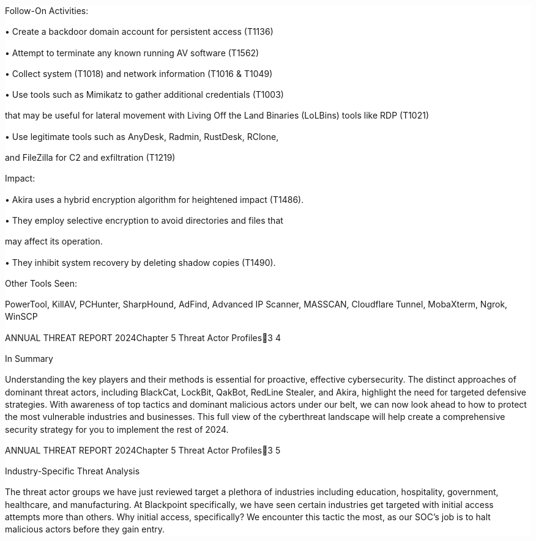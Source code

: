 Follow\-On Activities: 

• Create a backdoor domain account for persistent access (T1136\) 

• Attempt to terminate any known running AV software (T1562\) 

• Collect system (T1018\) and network information (T1016 \& T1049\)

• Use tools such as Mimikatz to gather additional credentials (T1003\) 

that may be useful for lateral movement with Living Off the Land Binaries 
(LoLBins) tools like RDP (T1021\) 

• Use legitimate tools such as AnyDesk, Radmin, RustDesk, RClone, 

and FileZilla for C2 and exfiltration (T1219\) 

Impact: 

• Akira uses a hybrid encryption algorithm for heightened impact (T1486\). 

• They employ selective encryption to avoid directories and files that 

may affect its operation. 

• They inhibit system recovery by deleting shadow copies (T1490\). 

Other Tools Seen: 

PowerTool, KillAV, PCHunter, SharpHound, AdFind, Advanced IP Scanner, 
MASSCAN, Cloudflare Tunnel, MobaXterm, Ngrok, WinSCP 

ANNUAL THREAT REPORT 2024Chapter 5 Threat Actor Profiles3 4

In Summary

Understanding the key players and their methods 
is essential for proactive, effective cybersecurity. 
The distinct approaches of dominant threat actors, 
including BlackCat, LockBit, QakBot, RedLine Stealer, 
and Akira, highlight the need for targeted defensive 
strategies. With awareness of top tactics and dominant 
malicious actors under our belt, we can now look ahead 
to how to protect the most vulnerable industries and 
businesses. This full view of the cyberthreat landscape 
will help create a comprehensive security strategy for 
you to implement the rest of 2024\. 

ANNUAL THREAT REPORT 2024Chapter 5 Threat Actor Profiles3 5

Industry\-Specific 
Threat Analysis

The threat actor groups we have just reviewed target a plethora of 
industries including education, hospitality, government, healthcare, 
and manufacturing. At Blackpoint specifically, we have seen certain 
industries get targeted with initial access attempts more than others. 
Why initial access, specifically? We encounter this tactic the most, as 
our SOC’s job is to halt malicious actors before they gain entry. 
